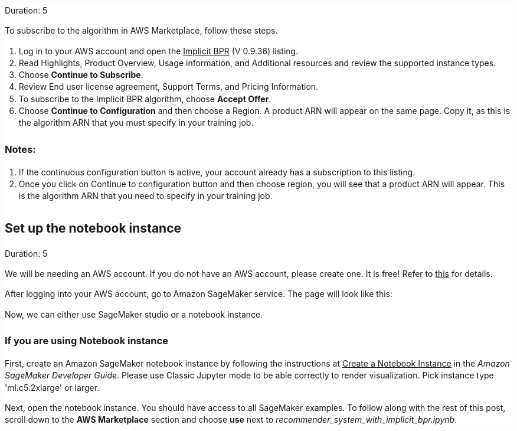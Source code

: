 Duration: 5

To subscribe to the algorithm in AWS Marketplace, follow these steps.

1. Log in to your AWS account and open the [Implicit BPR](https://aws.amazon.com/marketplace/pp/Outpace-Systems-Implicit-BPR/prodview-xgpovurjdgtga?&ref_=sa_campaign_niravraj) (V 0.9.36) listing.
2. Read Highlights, Product Overview, Usage information, and Additional resources and review the supported instance types.
3. Choose **Continue to Subscribe**.
4. Review End user license agreement, Support Terms, and Pricing Information.
5. To subscribe to the Implicit BPR algorithm, choose **Accept Offer**.
6. Choose **Continue to Configuration** and then choose a Region. A product ARN will appear on the same page. Copy it, as this is the algorithm ARN that you must specify in your training job.








### **Notes:**

1. If the continuous configuration button is active, your account already has a subscription to this listing.
2. Once you click on Continue to configuration button and then choose region, you will see that a product ARN will appear. This is the algorithm ARN that you need to specify in your training job.



## Set up the notebook instance

Duration: 5

We will be needing an AWS account. If you do not have an AWS account, please create one. It is free! Refer to [this](https://aws.amazon.com/premiumsupport/knowledge-center/create-and-activate-aws-account/) for details.

After logging into your AWS account, go to Amazon SageMaker service. The page will look like this:






Now, we can either use SageMaker studio or a notebook instance.

### If you are using Notebook instance

First, create an Amazon SageMaker notebook instance by following the instructions at [Create a Notebook Instance](https://docs.aws.amazon.com/sagemaker/latest/dg/howitworks-create-ws.html?ref_=sa_campaign_niravraj) in the *Amazon SageMaker Developer Guide*. Please use Classic Jupyter mode to be able correctly to render visualization. Pick instance type 'ml.c5.2xlarge' or larger.






Next, open the notebook instance. You should have access to all SageMaker examples. To follow along with the rest of this post, scroll down to the **AWS Marketplace** section and choose **use** next to *recommender_system_with_implicit_bpr.ipynb*.

